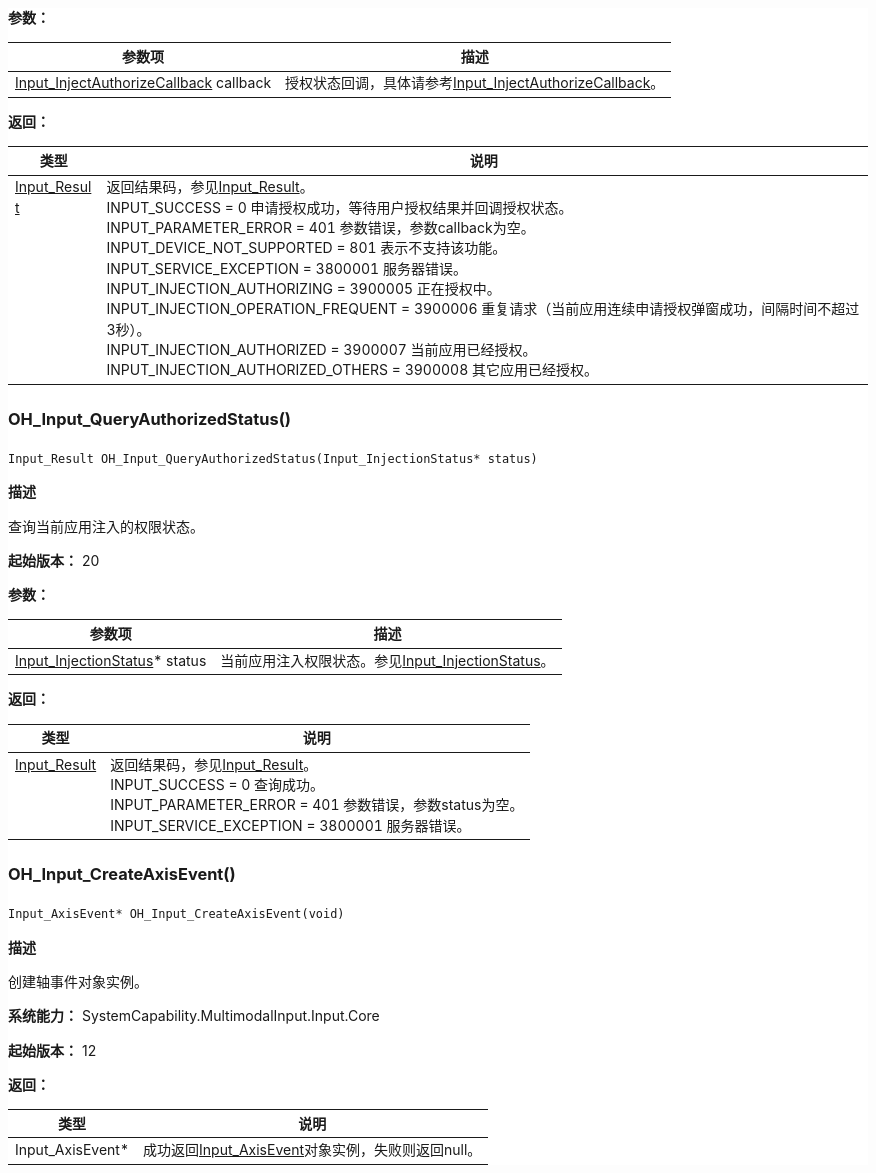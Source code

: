 **参数：**

| 参数项 | 描述 |
| -- | -- |
| [Input_InjectAuthorizeCallback](capi-oh-input-manager-h.md#input_injectauthorizecallback) callback | 授权状态回调，具体请参考[Input_InjectAuthorizeCallback](capi-oh-input-manager-h.md#input_injectauthorizecallback)。 |

**返回：**

| 类型 | 说明 |
| -- | -- |
| [Input_Result](capi-oh-input-manager-h.md#input_result) | 返回结果码，参见[Input_Result](capi-oh-input-manager-h.md#input_result)。<br>      INPUT_SUCCESS = 0 申请授权成功，等待用户授权结果并回调授权状态。<br>      INPUT_PARAMETER_ERROR = 401  参数错误，参数callback为空。<br>      INPUT_DEVICE_NOT_SUPPORTED = 801  表示不支持该功能。<br>      INPUT_SERVICE_EXCEPTION = 3800001  服务器错误。<br>      INPUT_INJECTION_AUTHORIZING =  3900005 正在授权中。<br>      INPUT_INJECTION_OPERATION_FREQUENT = 3900006 重复请求（当前应用连续申请授权弹窗成功，间隔时间不超过3秒）。<br>      INPUT_INJECTION_AUTHORIZED = 3900007 当前应用已经授权。<br>      INPUT_INJECTION_AUTHORIZED_OTHERS = 3900008   其它应用已经授权。 |

### OH_Input_QueryAuthorizedStatus()

```
Input_Result OH_Input_QueryAuthorizedStatus(Input_InjectionStatus* status)
```

**描述**

查询当前应用注入的权限状态。

**起始版本：** 20


**参数：**

| 参数项 | 描述 |
| -- | -- |
| [Input_InjectionStatus](capi-oh-input-manager-h.md#input_injectionstatus)* status | 当前应用注入权限状态。参见[Input_InjectionStatus](capi-oh-input-manager-h.md#input_injectionstatus)。 |

**返回：**

| 类型 | 说明 |
| -- | -- |
| [Input_Result](capi-oh-input-manager-h.md#input_result) | 返回结果码，参见[Input_Result](capi-oh-input-manager-h.md#input_result)。<br>      INPUT_SUCCESS = 0 查询成功。<br>      INPUT_PARAMETER_ERROR = 401  参数错误，参数status为空。<br>      INPUT_SERVICE_EXCEPTION = 3800001  服务器错误。 |

### OH_Input_CreateAxisEvent()

```
Input_AxisEvent* OH_Input_CreateAxisEvent(void)
```

**描述**

创建轴事件对象实例。

**系统能力：** SystemCapability.MultimodalInput.Input.Core

**起始版本：** 12

**返回：**

| 类型 | 说明 |
| -- | -- |
| Input_AxisEvent* | 成功返回[Input_AxisEvent](capi-input-input-axisevent.md)对象实例，失败则返回null。 |
